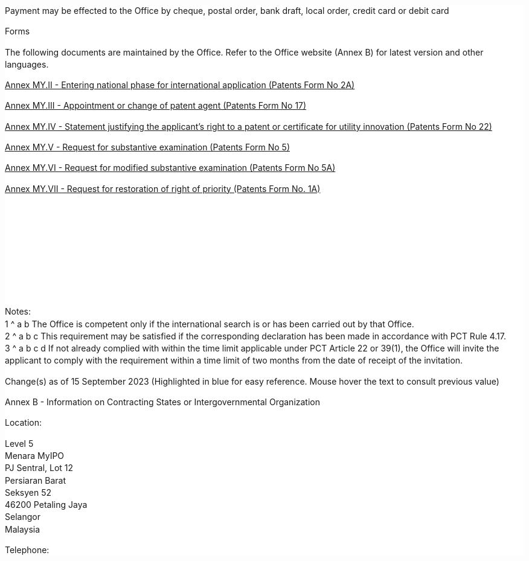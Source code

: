 Payment may be effected to the Office by cheque, postal order, bank draft,
local order, credit card or debit card

Forms

The following documents are maintained by the Office. Refer to the Office
website (Annex B) for latest version and other languages.

[Annex MY.II - Entering national phase for international application (Patents
Form No 2A)](https://pctlegal.wipo.int/eGuide/forms/ax_II_my.pdf)

[Annex MY.III - Appointment or change of patent agent (Patents Form No
17)](https://pctlegal.wipo.int/eGuide/forms/ax_III_my.pdf)

[Annex MY.IV - Statement justifying the applicant’s right to a patent or
certificate for utility innovation (Patents Form No
22)](https://pctlegal.wipo.int/eGuide/forms/ax_IV_my.pdf)

[Annex MY.V - Request for substantive examination (Patents Form No
5)](https://pctlegal.wipo.int/eGuide/forms/ax_V_my.pdf)

[Annex MY.VI - Request for modified substantive examination (Patents Form No
5A)](https://pctlegal.wipo.int/eGuide/forms/ax_VI_my.pdf)

[Annex MY.VII - Request for restoration of right of priority (Patents Form No.
1A)](https://pctlegal.wipo.int/eGuide/forms/ax_VII_my.pdf)

![](/eGuide/javax.faces.resource/spacer/dot_clear.gif.xhtml?ln=primefaces&v=6.1)

Notes:  
1 ^ a b The Office is competent only if the international search is or has
been carried out by that Office.  
2 ^ a b c This requirement may be satisfied if the corresponding declaration
has been made in accordance with PCT Rule 4.17.  
3 ^ a b c d If not already complied with within the time limit applicable
under PCT Article 22 or 39(1), the Office will invite the applicant to comply
with the requirement within a time limit of two months from the date of
receipt of the invitation.  

Change(s) as of 15 September 2023 (Highlighted in blue for easy reference.
Mouse hover the text to consult previous value)

  
Annex B - Information on Contracting States or Intergovernmental Organization

Location:

Level 5  
Menara MyIPO  
PJ Sentral, Lot 12  
Persiaran Barat  
Seksyen 52  
46200 Petaling Jaya  
Selangor  
Malaysia

  

Telephone:
